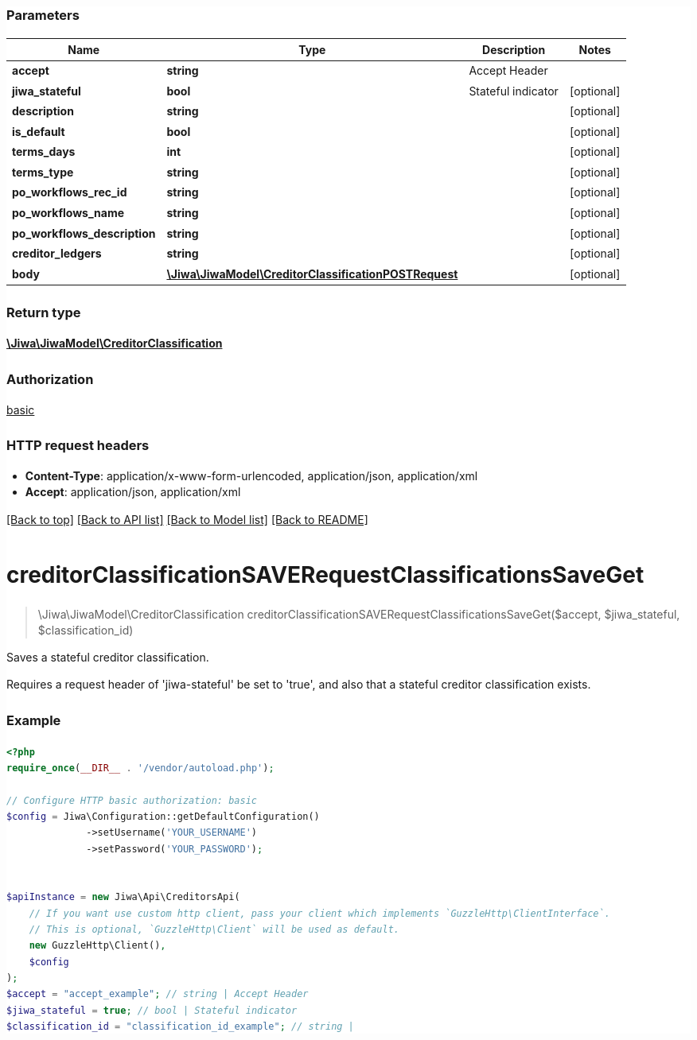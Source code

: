 ### Parameters

Name | Type | Description  | Notes
------------- | ------------- | ------------- | -------------
 **accept** | **string**| Accept Header |
 **jiwa_stateful** | **bool**| Stateful indicator | [optional]
 **description** | **string**|  | [optional]
 **is_default** | **bool**|  | [optional]
 **terms_days** | **int**|  | [optional]
 **terms_type** | **string**|  | [optional]
 **po_workflows_rec_id** | **string**|  | [optional]
 **po_workflows_name** | **string**|  | [optional]
 **po_workflows_description** | **string**|  | [optional]
 **creditor_ledgers** | **string**|  | [optional]
 **body** | [**\Jiwa\JiwaModel\CreditorClassificationPOSTRequest**](../Model/CreditorClassificationPOSTRequest.md)|  | [optional]

### Return type

[**\Jiwa\JiwaModel\CreditorClassification**](../Model/CreditorClassification.md)

### Authorization

[basic](../../README.md#basic)

### HTTP request headers

 - **Content-Type**: application/x-www-form-urlencoded, application/json, application/xml
 - **Accept**: application/json, application/xml

[[Back to top]](#) [[Back to API list]](../../README.md#documentation-for-api-endpoints) [[Back to Model list]](../../README.md#documentation-for-models) [[Back to README]](../../README.md)

# **creditorClassificationSAVERequestClassificationsSaveGet**
> \Jiwa\JiwaModel\CreditorClassification creditorClassificationSAVERequestClassificationsSaveGet($accept, $jiwa_stateful, $classification_id)

Saves a stateful creditor classification.

Requires a request header of 'jiwa-stateful' be set to 'true', and also that a stateful creditor classification exists.

### Example
```php
<?php
require_once(__DIR__ . '/vendor/autoload.php');

// Configure HTTP basic authorization: basic
$config = Jiwa\Configuration::getDefaultConfiguration()
              ->setUsername('YOUR_USERNAME')
              ->setPassword('YOUR_PASSWORD');


$apiInstance = new Jiwa\Api\CreditorsApi(
    // If you want use custom http client, pass your client which implements `GuzzleHttp\ClientInterface`.
    // This is optional, `GuzzleHttp\Client` will be used as default.
    new GuzzleHttp\Client(),
    $config
);
$accept = "accept_example"; // string | Accept Header
$jiwa_stateful = true; // bool | Stateful indicator
$classification_id = "classification_id_example"; // string | 
```